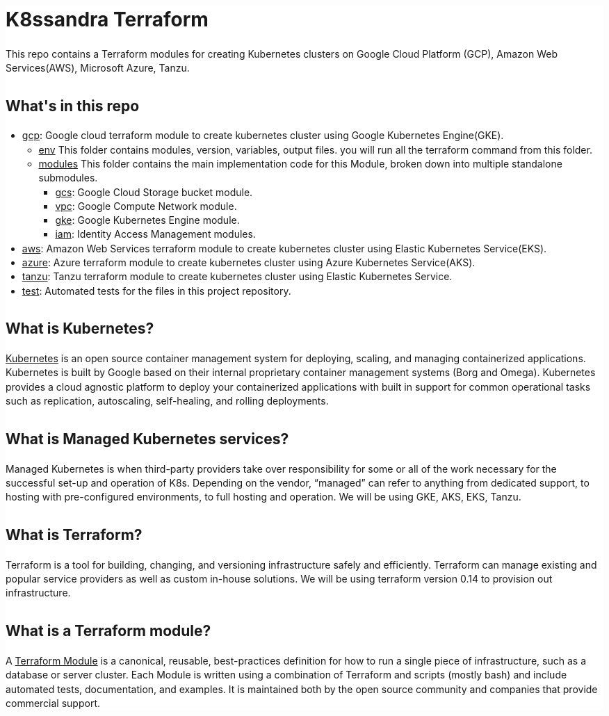 # K8ssandra Terraform
This repo contains a Terraform modules for creating Kubernetes clusters on Google Cloud Platform (GCP), Amazon Web Services(AWS), Microsoft Azure, Tanzu.

## What's in this repo

* [gcp](./gcp/README.md): Google cloud terraform module to create kubernetes cluster using Google Kubernetes Engine(GKE).
    * [env](./gcp/env/README.md) This folder contains modules, version, variables, output files. you will run all the terraform command from this folder.
    * [modules](./gcp/modules/README.md) This folder contains the main implementation code for this Module, broken down into multiple standalone submodules.
        * [gcs](./gcp/modules/gcs/README.md): Google Cloud Storage bucket module.
        * [vpc](./gcp/modules/vpc/README.md): Google Compute Network module.
        * [gke](./gcp/modules/gke/README.md): Google Kubernetes Engine module.
        * [iam](./gcp/modules/iam/README.md): Identity Access Management modules.
* [aws](./aws/README.md): Amazon Web Services terraform module to create kubernetes cluster using Elastic Kubernetes Service(EKS).
* [azure](./azure/README.md): Azure terraform module to create kubernetes cluster using Azure Kubernetes Service(AKS).
* [tanzu](./tanzu/README.md): Tanzu terraform module to create kubernetes cluster using Elastic Kubernetes Service.
* [test](./test): Automated tests for the files in this project repository.


## What is Kubernetes?
[Kubernetes](https://kubernetes.io/) is an open source container management system for deploying, scaling, and managing containerized applications. Kubernetes is built by Google based on their internal proprietary container management systems (Borg and Omega). Kubernetes provides a cloud agnostic platform to deploy your containerized applications with built in support for common operational tasks such as replication, autoscaling, self-healing, and rolling deployments.

## What is Managed Kubernetes services?
Managed Kubernetes is when third-party providers take over responsibility for some or all of the work necessary for the successful set-up and operation of K8s. Depending on the vendor, “managed” can refer to anything from dedicated support, to hosting with pre-configured environments, to full hosting and operation. We will be using GKE, AKS, EKS, Tanzu. 

## What is Terraform?
Terraform is a tool for building, changing, and versioning infrastructure safely and efficiently. Terraform can manage existing and popular service providers as well as custom in-house solutions. We will be using terraform version 0.14 to provision out infrastructure.  

## What is a Terraform module?
A [Terraform Module](https://www.terraform.io/docs/language/modules/develop/index.html) is a canonical, reusable, best-practices definition for how to run a single piece of infrastructure, such as a database or server cluster. Each Module is written using a combination of Terraform and scripts (mostly bash) and include automated tests, documentation, and examples. It is maintained both by the open source community and companies that provide commercial support.
